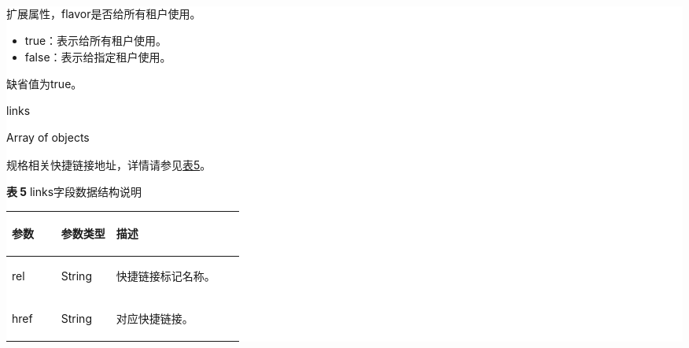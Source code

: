 <td class="cellrowborder" valign="top" width="55.45%" headers="mcps1.2.4.1.3 "><p id="p8894218182818"><a name="p8894218182818"></a><a name="p8894218182818"></a>扩展属性，flavor是否给所有租户使用。</p>
<a name="ul1474014143815"></a><a name="ul1474014143815"></a><ul id="ul1474014143815"><li>true：表示给所有租户使用。</li><li>false：表示给指定租户使用。</li></ul>
<p id="p35038271466"><a name="p35038271466"></a><a name="p35038271466"></a>缺省值为true。</p>
</td>
</tr>
<tr id="row2047803919452"><td class="cellrowborder" valign="top" width="22.24%" headers="mcps1.2.4.1.1 "><p id="p6509154919455"><a name="p6509154919455"></a><a name="p6509154919455"></a>links</p>
</td>
<td class="cellrowborder" valign="top" width="22.31%" headers="mcps1.2.4.1.2 "><p id="p3792414219455"><a name="p3792414219455"></a><a name="p3792414219455"></a>Array of objects</p>
</td>
<td class="cellrowborder" valign="top" width="55.45%" headers="mcps1.2.4.1.3 "><p id="p6495712119455"><a name="p6495712119455"></a><a name="p6495712119455"></a>规格相关快捷链接地址，详情请参见<a href="#table15913898194628">表5</a>。</p>
</td>
</tr>
</tbody>
</table>

**表 5**  links字段数据结构说明

<a name="table15913898194628"></a>
<table><thead align="left"><tr id="row37608132194628"><th class="cellrowborder" valign="top" width="21.18%" id="mcps1.2.4.1.1"><p id="p7144115819116"><a name="p7144115819116"></a><a name="p7144115819116"></a>参数</p>
</th>
<th class="cellrowborder" valign="top" width="23.62%" id="mcps1.2.4.1.2"><p id="p19144558313"><a name="p19144558313"></a><a name="p19144558313"></a>参数类型</p>
</th>
<th class="cellrowborder" valign="top" width="55.2%" id="mcps1.2.4.1.3"><p id="p14144358114"><a name="p14144358114"></a><a name="p14144358114"></a>描述</p>
</th>
</tr>
</thead>
<tbody><tr id="row17692319194628"><td class="cellrowborder" valign="top" width="21.18%" headers="mcps1.2.4.1.1 "><p id="p23791739194628"><a name="p23791739194628"></a><a name="p23791739194628"></a>rel</p>
</td>
<td class="cellrowborder" valign="top" width="23.62%" headers="mcps1.2.4.1.2 "><p id="p48082703194628"><a name="p48082703194628"></a><a name="p48082703194628"></a>String</p>
</td>
<td class="cellrowborder" valign="top" width="55.2%" headers="mcps1.2.4.1.3 "><p id="p2384900194628"><a name="p2384900194628"></a><a name="p2384900194628"></a>快捷链接标记名称。</p>
</td>
</tr>
<tr id="row21464106194628"><td class="cellrowborder" valign="top" width="21.18%" headers="mcps1.2.4.1.1 "><p id="p60871059194628"><a name="p60871059194628"></a><a name="p60871059194628"></a>href</p>
</td>
<td class="cellrowborder" valign="top" width="23.62%" headers="mcps1.2.4.1.2 "><p id="p31608752194628"><a name="p31608752194628"></a><a name="p31608752194628"></a>String</p>
</td>
<td class="cellrowborder" valign="top" width="55.2%" headers="mcps1.2.4.1.3 "><p id="p10172138194628"><a name="p10172138194628"></a><a name="p10172138194628"></a>对应快捷链接。</p>
</td>
</tr>
</tbody>
</table>
